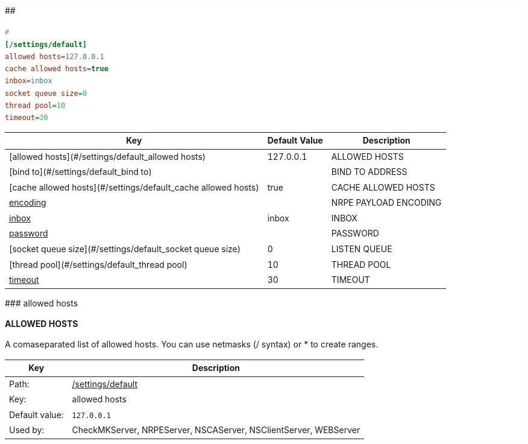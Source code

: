 




<a name="/settings/default"/>
## 



```ini
# 
[/settings/default]
allowed hosts=127.0.0.1
cache allowed hosts=true
inbox=inbox
socket queue size=0
thread pool=10
timeout=30

```


| Key                                                           | Default Value | Description           |
|---------------------------------------------------------------|---------------|-----------------------|
| [allowed hosts](#/settings/default_allowed hosts)             | 127.0.0.1     | ALLOWED HOSTS         |
| [bind to](#/settings/default_bind to)                         |               | BIND TO ADDRESS       |
| [cache allowed hosts](#/settings/default_cache allowed hosts) | true          | CACHE ALLOWED HOSTS   |
| [encoding](#/settings/default_encoding)                       |               | NRPE PAYLOAD ENCODING |
| [inbox](#/settings/default_inbox)                             | inbox         | INBOX                 |
| [password](#/settings/default_password)                       |               | PASSWORD              |
| [socket queue size](#/settings/default_socket queue size)     | 0             | LISTEN QUEUE          |
| [thread pool](#/settings/default_thread pool)                 | 10            | THREAD POOL           |
| [timeout](#/settings/default_timeout)                         | 30            | TIMEOUT               |




<a name="/settings/default_allowed hosts"/>
### allowed hosts

**ALLOWED HOSTS**

A comaseparated list of allowed hosts. You can use netmasks (/ syntax) or * to create ranges.




| Key            | Description                                                      |
|----------------|------------------------------------------------------------------|
| Path:          | [/settings/default](#/settings/default)                          |
| Key:           | allowed hosts                                                    |
| Default value: | `127.0.0.1`                                                      |
| Used by:       | CheckMKServer, NRPEServer, NSCAServer, NSClientServer, WEBServer |
